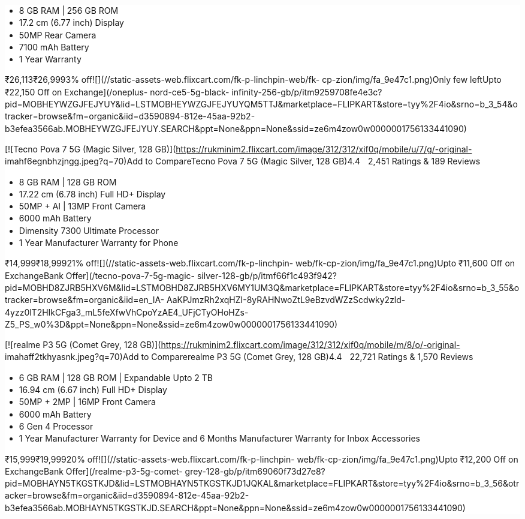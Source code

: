   * 8 GB RAM | 256 GB ROM
  * 17.2 cm (6.77 inch) Display
  * 50MP Rear Camera
  * 7100 mAh Battery
  * 1 Year Warranty

₹26,113₹26,9993% off![](//static-assets-web.flixcart.com/fk-p-linchpin-web/fk-
cp-zion/img/fa_9e47c1.png)Only few leftUpto ₹22,150 Off on Exchange](/oneplus-
nord-ce5-5g-black-
infinity-256-gb/p/itm9259708fe4e3c?pid=MOBHEYWZGJFEJYUY&lid=LSTMOBHEYWZGJFEJYUYQM5TTJ&marketplace=FLIPKART&store=tyy%2F4io&srno=b_3_54&otracker=browse&fm=organic&iid=d3590894-812e-45aa-92b2-b3efea3566ab.MOBHEYWZGJFEJYUY.SEARCH&ppt=None&ppn=None&ssid=ze6m4zow0w0000001756133441090)

[![Tecno Pova 7 5G \(Magic Silver, 128
GB\)](https://rukminim2.flixcart.com/image/312/312/xif0q/mobile/u/7/g/-original-
imahf6egnbhzjngg.jpeg?q=70)Add to CompareTecno Pova 7 5G (Magic Silver, 128
GB)4.4![](data:image/svg+xml;base64,PHN2ZyB4bWxucz0iaHR0cDovL3d3dy53My5vcmcvMjAwMC9zdmciIHdpZHRoPSIxMyIgaGVpZ2h0PSIxMiI+PHBhdGggZmlsbD0iI0ZGRiIgZD0iTTYuNSA5LjQzOWwtMy42NzQgMi4yMy45NC00LjI2LTMuMjEtMi44ODMgNC4yNTQtLjQwNEw2LjUuMTEybDEuNjkgNC4wMSA0LjI1NC40MDQtMy4yMSAyLjg4Mi45NCA0LjI2eiIvPjwvc3ZnPg==)2,451
Ratings & 189 Reviews

  * 8 GB RAM | 128 GB ROM
  * 17.22 cm (6.78 inch) Full HD+ Display
  * 50MP + AI | 13MP Front Camera
  * 6000 mAh Battery
  * Dimensity 7300 Ultimate Processor
  * 1 Year Manufacturer Warranty for Phone

₹14,999₹18,99921% off![](//static-assets-web.flixcart.com/fk-p-linchpin-
web/fk-cp-zion/img/fa_9e47c1.png)Upto ₹11,600 Off on ExchangeBank
Offer](/tecno-pova-7-5g-magic-
silver-128-gb/p/itmf66f1c493f942?pid=MOBHD8ZJRB5HXV6M&lid=LSTMOBHD8ZJRB5HXV6MY1UM3Q&marketplace=FLIPKART&store=tyy%2F4io&srno=b_3_55&otracker=browse&fm=organic&iid=en_IA-
AaKPJmzRh2xqHZI-8yRAHNwoZtL9eBzvdWZzScdwky2zld-4yzz0lT2HIkCFga3_mL5feXfwVhCpoYzAE4_UFjCTyOHoHZs-Z5_PS_w0%3D&ppt=None&ppn=None&ssid=ze6m4zow0w0000001756133441090)

[![realme P3 5G \(Comet Grey, 128
GB\)](https://rukminim2.flixcart.com/image/312/312/xif0q/mobile/m/8/o/-original-
imahaff2tkhyasnk.jpeg?q=70)Add to Comparerealme P3 5G (Comet Grey, 128
GB)4.4![](data:image/svg+xml;base64,PHN2ZyB4bWxucz0iaHR0cDovL3d3dy53My5vcmcvMjAwMC9zdmciIHdpZHRoPSIxMyIgaGVpZ2h0PSIxMiI+PHBhdGggZmlsbD0iI0ZGRiIgZD0iTTYuNSA5LjQzOWwtMy42NzQgMi4yMy45NC00LjI2LTMuMjEtMi44ODMgNC4yNTQtLjQwNEw2LjUuMTEybDEuNjkgNC4wMSA0LjI1NC40MDQtMy4yMSAyLjg4Mi45NCA0LjI2eiIvPjwvc3ZnPg==)22,721
Ratings & 1,570 Reviews

  * 6 GB RAM | 128 GB ROM | Expandable Upto 2 TB
  * 16.94 cm (6.67 inch) Full HD+ Display
  * 50MP + 2MP | 16MP Front Camera
  * 6000 mAh Battery
  * 6 Gen 4 Processor
  * 1 Year Manufacturer Warranty for Device and 6 Months Manufacturer Warranty for Inbox Accessories

₹15,999₹19,99920% off![](//static-assets-web.flixcart.com/fk-p-linchpin-
web/fk-cp-zion/img/fa_9e47c1.png)Upto ₹12,200 Off on ExchangeBank
Offer](/realme-p3-5g-comet-
grey-128-gb/p/itm69060f73d27e8?pid=MOBHAYN5TKGSTKJD&lid=LSTMOBHAYN5TKGSTKJD1JQKAL&marketplace=FLIPKART&store=tyy%2F4io&srno=b_3_56&otracker=browse&fm=organic&iid=d3590894-812e-45aa-92b2-b3efea3566ab.MOBHAYN5TKGSTKJD.SEARCH&ppt=None&ppn=None&ssid=ze6m4zow0w0000001756133441090)
